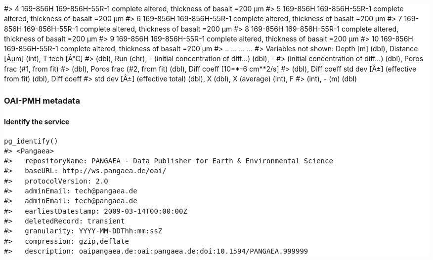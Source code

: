 <span class="pl-c">#&gt; 4  169-856H 169-856H-55R-1 complete altered, thickness of basalt =200 µm</span>
<span class="pl-c">#&gt; 5  169-856H 169-856H-55R-1 complete altered, thickness of basalt =200 µm</span>
<span class="pl-c">#&gt; 6  169-856H 169-856H-55R-1 complete altered, thickness of basalt =200 µm</span>
<span class="pl-c">#&gt; 7  169-856H 169-856H-55R-1 complete altered, thickness of basalt =200 µm</span>
<span class="pl-c">#&gt; 8  169-856H 169-856H-55R-1 complete altered, thickness of basalt =200 µm</span>
<span class="pl-c">#&gt; 9  169-856H 169-856H-55R-1 complete altered, thickness of basalt =200 µm</span>
<span class="pl-c">#&gt; 10 169-856H 169-856H-55R-1 complete altered, thickness of basalt =200 µm</span>
<span class="pl-c">#&gt; ..      ...            ...                                           ...</span>
<span class="pl-c">#&gt; Variables not shown: Depth [m] (dbl), Distance [Âµm] (int), T tech [Â°C]</span>
<span class="pl-c">#&gt;      (dbl), Run (chr), - (initial concentration of diff...) (dbl), -</span>
<span class="pl-c">#&gt;      (initial concentration of diff...) (dbl), Poros frac (#1, from fit)</span>
<span class="pl-c">#&gt;      (dbl), Poros frac (#2, from fit) (dbl), Diff coeff [10**-6 cm**2/s]</span>
<span class="pl-c">#&gt;      (dbl), Diff coeff std dev [Â±] (effective from fit) (dbl), Diff coeff</span>
<span class="pl-c">#&gt;      std dev [Â±] (effective total) (dbl), X (dbl), X (average) (int), F</span>
<span class="pl-c">#&gt;      (int), - (m) (dbl)</span></pre></div>

<h3>
<a id="user-content-oai-pmh-metadata" class="anchor" href="#oai-pmh-metadata" aria-hidden="true"><span class="octicon octicon-link"></span></a>OAI-PMH metadata</h3>

<h4>
<a id="user-content-identify-the-service" class="anchor" href="#identify-the-service" aria-hidden="true"><span class="octicon octicon-link"></span></a>Identify the service</h4>

<div class="highlight highlight-r"><pre>pg_identify()
<span class="pl-c">#&gt; &lt;Pangaea&gt;</span>
<span class="pl-c">#&gt;   repositoryName: PANGAEA - Data Publisher for Earth &amp; Environmental Science</span>
<span class="pl-c">#&gt;   baseURL: http://ws.pangaea.de/oai/</span>
<span class="pl-c">#&gt;   protocolVersion: 2.0</span>
<span class="pl-c">#&gt;   adminEmail: tech@pangaea.de</span>
<span class="pl-c">#&gt;   adminEmail: tech@pangaea.de</span>
<span class="pl-c">#&gt;   earliestDatestamp: 2009-03-14T00:00:00Z</span>
<span class="pl-c">#&gt;   deletedRecord: transient</span>
<span class="pl-c">#&gt;   granularity: YYYY-MM-DDThh:mm:ssZ</span>
<span class="pl-c">#&gt;   compression: gzip,deflate</span>
<span class="pl-c">#&gt;   description: oaipangaea.de:oai:pangaea.de:doi:10.1594/PANGAEA.999999</span></pre></div>
